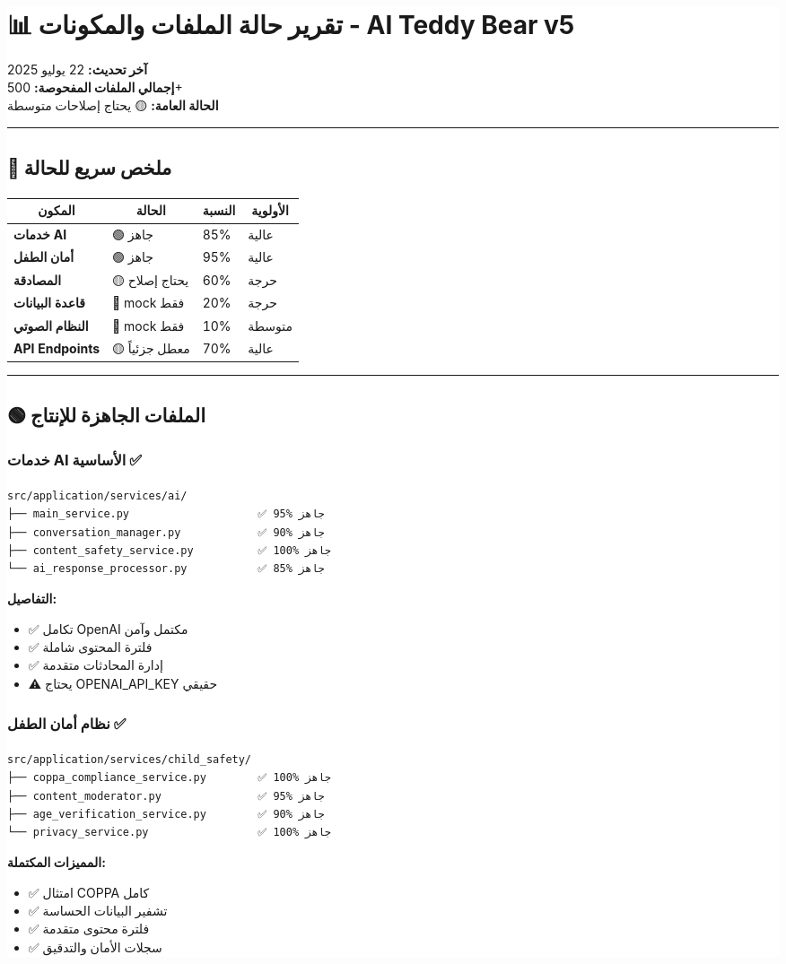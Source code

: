 # 📊 تقرير حالة الملفات والمكونات - AI Teddy Bear v5

**آخر تحديث:** 22 يوليو 2025  
**إجمالي الملفات المفحوصة:** 500+  
**الحالة العامة:** 🟡 يحتاج إصلاحات متوسطة  

---

## 🎯 ملخص سريع للحالة

| المكون | الحالة | النسبة | الأولوية |
|--------|--------|--------|----------|
| **خدمات AI** | 🟢 جاهز | 85% | عالية |
| **أمان الطفل** | 🟢 جاهز | 95% | عالية |
| **المصادقة** | 🟡 يحتاج إصلاح | 60% | حرجة |
| **قاعدة البيانات** | 🔴 mock فقط | 20% | حرجة |
| **النظام الصوتي** | 🔴 mock فقط | 10% | متوسطة |
| **API Endpoints** | 🟡 معطل جزئياً | 70% | عالية |

---

## 🟢 الملفات الجاهزة للإنتاج

### خدمات AI الأساسية ✅
```
src/application/services/ai/
├── main_service.py                    ✅ 95% جاهز
├── conversation_manager.py            ✅ 90% جاهز
├── content_safety_service.py          ✅ 100% جاهز
└── ai_response_processor.py           ✅ 85% جاهز
```
**التفاصيل:**
- ✅ تكامل OpenAI مكتمل وآمن
- ✅ فلترة المحتوى شاملة
- ✅ إدارة المحادثات متقدمة
- ⚠️ يحتاج OPENAI_API_KEY حقيقي

### نظام أمان الطفل ✅
```
src/application/services/child_safety/
├── coppa_compliance_service.py        ✅ 100% جاهز
├── content_moderator.py               ✅ 95% جاهز
├── age_verification_service.py        ✅ 90% جاهز
└── privacy_service.py                 ✅ 100% جاهز
```
**المميزات المكتملة:**
- ✅ امتثال COPPA كامل
- ✅ تشفير البيانات الحساسة
- ✅ فلترة محتوى متقدمة
- ✅ سجلات الأمان والتدقيق
